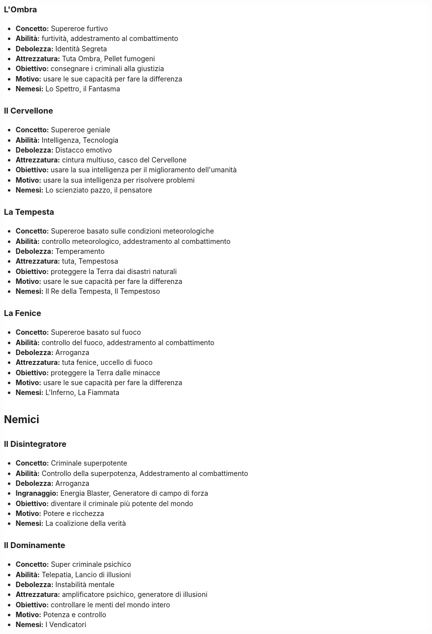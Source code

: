 ### L'Ombra
- **Concetto:** Supereroe furtivo
- **Abilità:** furtività, addestramento al combattimento
- **Debolezza:** Identità Segreta
- **Attrezzatura:** Tuta Ombra, Pellet fumogeni
- **Obiettivo:** consegnare i criminali alla giustizia
- **Motivo:** usare le sue capacità per fare la differenza
- **Nemesi:** Lo Spettro, il Fantasma

### Il Cervellone
- **Concetto:** Supereroe geniale
- **Abilità:** Intelligenza, Tecnologia
- **Debolezza:** Distacco emotivo
- **Attrezzatura:** cintura multiuso, casco del Cervellone
- **Obiettivo:** usare la sua intelligenza per il miglioramento dell'umanità
- **Motivo:** usare la sua intelligenza per risolvere problemi
- **Nemesi:** Lo scienziato pazzo, il pensatore

### La Tempesta
- **Concetto:** Supereroe basato sulle condizioni meteorologiche
- **Abilità:** controllo meteorologico, addestramento al combattimento
- **Debolezza:** Temperamento
- **Attrezzatura:** tuta, Tempestosa
- **Obiettivo:** proteggere la Terra dai disastri naturali
- **Motivo:** usare le sue capacità per fare la differenza
- **Nemesi:** Il Re della Tempesta, Il Tempestoso

### La Fenice
- **Concetto:** Supereroe basato sul fuoco
- **Abilità:** controllo del fuoco, addestramento al combattimento
- **Debolezza:** Arroganza
- **Attrezzatura:** tuta fenice, uccello di fuoco
- **Obiettivo:** proteggere la Terra dalle minacce
- **Motivo:** usare le sue capacità per fare la differenza
- **Nemesi:** L'Inferno, La Fiammata

## Nemici

### Il Disintegratore
- **Concetto:** Criminale superpotente
- **Abilità:** Controllo della superpotenza, Addestramento al combattimento
- **Debolezza:** Arroganza
- **Ingranaggio:** Energia Blaster, Generatore di campo di forza
- **Obiettivo:** diventare il criminale più potente del mondo
- **Motivo:** Potere e ricchezza
- **Nemesi:** La coalizione della verità

### Il Dominamente
- **Concetto:** Super criminale psichico
- **Abilità:** Telepatia, Lancio di illusioni
- **Debolezza:** Instabilità mentale
- **Attrezzatura:** amplificatore psichico, generatore di illusioni
- **Obiettivo:** controllare le menti del mondo intero
- **Motivo:** Potenza e controllo
- **Nemesi:** I Vendicatori
